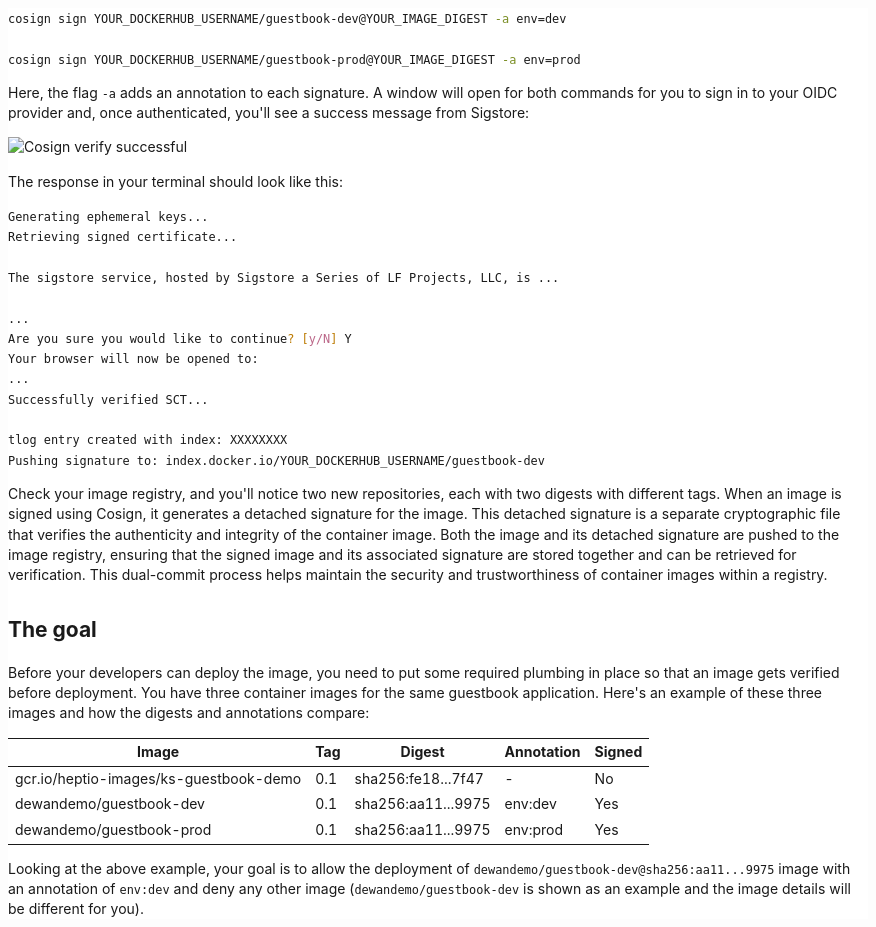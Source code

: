    ```bash
   cosign sign YOUR_DOCKERHUB_USERNAME/guestbook-dev@YOUR_IMAGE_DIGEST -a env=dev

   cosign sign YOUR_DOCKERHUB_USERNAME/guestbook-prod@YOUR_IMAGE_DIGEST -a env=prod
   ```

Here, the flag `-a` adds an annotation to each signature. A window will open for both commands for you to sign in to your OIDC provider and, once authenticated, you'll see a success message from Sigstore:

![Cosign verify successful](./static/k8s-cosign-opa-tutorial/cosign_verify_success.png)

The response in your terminal should look like this:

```bash
Generating ephemeral keys...
Retrieving signed certificate...

The sigstore service, hosted by Sigstore a Series of LF Projects, LLC, is ...

...
Are you sure you would like to continue? [y/N] Y
Your browser will now be opened to:
...
Successfully verified SCT...

tlog entry created with index: XXXXXXXX
Pushing signature to: index.docker.io/YOUR_DOCKERHUB_USERNAME/guestbook-dev
```

Check your image registry, and you'll notice two new repositories, each with two digests with different tags. When an image is signed using Cosign, it generates a detached signature for the image. This detached signature is a separate cryptographic file that verifies the authenticity and integrity of the container image. Both the image and its detached signature are pushed to the image registry, ensuring that the signed image and its associated signature are stored together and can be retrieved for verification. This dual-commit process helps maintain the security and trustworthiness of container images within a registry.

## The goal

Before your developers can deploy the image, you need to put some required plumbing in place so that an image gets verified before deployment. You have three container images for the same guestbook application. Here's an example of these three images and how the digests and annotations compare:

| Image                                  | Tag | Digest             | Annotation | Signed |
| -------------------------------------- | --- | ------------------ | ---------- | ------ |
| gcr.io/heptio-images/ks-guestbook-demo | 0.1 | sha256:fe18...7f47 | -          | No     |
| dewandemo/guestbook-dev                | 0.1 | sha256:aa11...9975 | env:dev    | Yes    |
| dewandemo/guestbook-prod               | 0.1 | sha256:aa11...9975 | env:prod   | Yes    |

Looking at the above example, your goal is to allow the deployment of `dewandemo/guestbook-dev@sha256:aa11...9975` image with an annotation of `env:dev` and deny any other image (`dewandemo/guestbook-dev` is shown as an example and the image details will be different for you).
